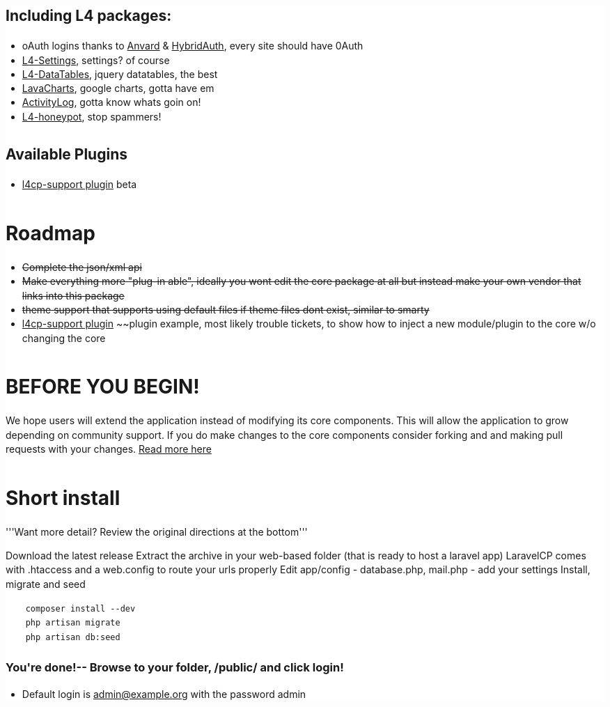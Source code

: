 ## Including L4 packages:
- oAuth logins thanks to [Anvard](https://bitbucket.org/atticmedia/anvard/overview) & [HybridAuth](http://hybridauth.sourceforge.net/), every site should have 0Auth
- [L4-Settings](https://github.com/anlutro/laravel-settings), settings? of course
- [L4-DataTables](https://github.com/bllim/laravel4-datatables-package), jquery datatables, the best
- [LavaCharts](http://kevinkhill.github.io/LavaCharts/), google charts, gotta have em
- [ActivityLog](https://github.com/Regulus343/ActivityLog), gotta know whats goin on!
- [L4-honeypot](https://github.com/msurguy/Honeypot), stop spammers!


## Available Plugins
- [l4cp-support plugin](https://github.com/gcphost/l4cp-support) beta

# Roadmap

- ~~Complete the json/xml api~~
- ~~Make everything more "plug-in able", ideally you wont edit the core package at all but instead make your own vendor that links into this package~~
- ~~theme support that supports using default files if theme files dont exist, similar to smarty~~
- [l4cp-support plugin](https://github.com/gcphost/l4cp-support) ~~plugin example, most likely trouble tickets, to show how to inject a new module/plugin to the core w/o changing the core



# BEFORE YOU BEGIN!

We hope users will extend the application instead of modifying its core components. This will allow the application to grow depending on community support. If you do make changes to the core components consider forking and and making pull requests with your changes.
[Read more here](https://github.com/gcphost/l4-bootstrap-admin/wiki/Extending-LaravelCP)


# Short install
'''Want more detail? Review the original directions at the bottom'''

Download the latest release
Extract the archive in your web-based folder (that is ready to host a laravel app)
LaravelCP comes with .htaccess and a web.config to route your urls properly
Edit app/config - database.php, mail.php - add your settings
Install, migrate and seed

```
    composer install --dev
    php artisan migrate
    php artisan db:seed
```


### You're done!-- Browse to your folder, /public/ and click login!
- Default login is admin@example.org with the password admin
